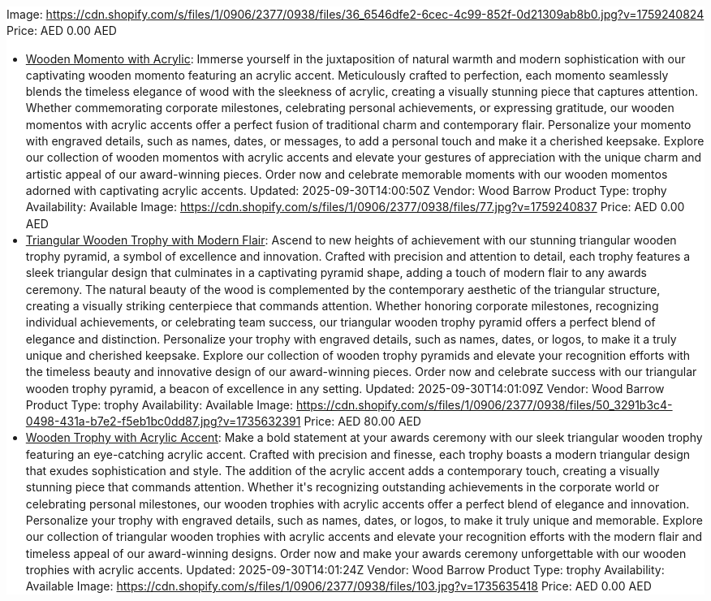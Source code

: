   Image: https://cdn.shopify.com/s/files/1/0906/2377/0938/files/36_6546dfe2-6cec-4c99-852f-0d21309ab8b0.jpg?v=1759240824
  Price: AED 0.00 AED
- [Wooden Momento with Acrylic](https://woodbarrow.com/products/wooden-momento-with-acrylic): Immerse yourself in the juxtaposition of natural warmth and modern sophistication with our captivating wooden momento featuring an acrylic accent. Meticulously crafted to perfection, each momento seamlessly blends the timeless elegance of wood with the sleekness of acrylic, creating a visually stunning piece that captures attention. Whether commemorating corporate milestones, celebrating personal achievements, or expressing gratitude, our wooden momentos with acrylic accents offer a perfect fusion of traditional charm and contemporary flair. Personalize your momento with engraved details, such as names, dates, or messages, to add a personal touch and make it a cherished keepsake. Explore our collection of wooden momentos with acrylic accents and elevate your gestures of appreciation with the unique charm and artistic appeal of our award-winning pieces. Order now and celebrate memorable moments with our wooden momentos adorned with captivating acrylic accents.
  Updated: 2025-09-30T14:00:50Z
  Vendor: Wood Barrow
  Product Type: trophy
  Availability: Available
  Image: https://cdn.shopify.com/s/files/1/0906/2377/0938/files/77.jpg?v=1759240837
  Price: AED 0.00 AED
- [Triangular Wooden Trophy with Modern Flair](https://woodbarrow.com/products/triangular-wooden-trophy-with-modern-flair): Ascend to new heights of achievement with our stunning triangular wooden trophy pyramid, a symbol of excellence and innovation. Crafted with precision and attention to detail, each trophy features a sleek triangular design that culminates in a captivating pyramid shape, adding a touch of modern flair to any awards ceremony. The natural beauty of the wood is complemented by the contemporary aesthetic of the triangular structure, creating a visually striking centerpiece that commands attention. Whether honoring corporate milestones, recognizing individual achievements, or celebrating team success, our triangular wooden trophy pyramid offers a perfect blend of elegance and distinction. Personalize your trophy with engraved details, such as names, dates, or logos, to make it a truly unique and cherished keepsake. Explore our collection of wooden trophy pyramids and elevate your recognition efforts with the timeless beauty and innovative design of our award-winning pieces. Order now and celebrate success with our triangular wooden trophy pyramid, a beacon of excellence in any setting.
  Updated: 2025-09-30T14:01:09Z
  Vendor: Wood Barrow
  Product Type: trophy
  Availability: Available
  Image: https://cdn.shopify.com/s/files/1/0906/2377/0938/files/50_3291b3c4-0498-431a-b7e2-f5eb1bc0dd87.jpg?v=1735632391
  Price: AED 80.00 AED
- [Wooden Trophy with Acrylic Accent](https://woodbarrow.com/products/sleek-triangular-design-wooden-trophy-with-acrylic-accent): Make a bold statement at your awards ceremony with our sleek triangular wooden trophy featuring an eye-catching acrylic accent. Crafted with precision and finesse, each trophy boasts a modern triangular design that exudes sophistication and style. The addition of the acrylic accent adds a contemporary touch, creating a visually stunning piece that commands attention. Whether it's recognizing outstanding achievements in the corporate world or celebrating personal milestones, our wooden trophies with acrylic accents offer a perfect blend of elegance and innovation. Personalize your trophy with engraved details, such as names, dates, or logos, to make it truly unique and memorable. Explore our collection of triangular wooden trophies with acrylic accents and elevate your recognition efforts with the modern flair and timeless appeal of our award-winning designs. Order now and make your awards ceremony unforgettable with our wooden trophies with acrylic accents.
  Updated: 2025-09-30T14:01:24Z
  Vendor: Wood Barrow
  Product Type: trophy
  Availability: Available
  Image: https://cdn.shopify.com/s/files/1/0906/2377/0938/files/103.jpg?v=1735635418
  Price: AED 0.00 AED
